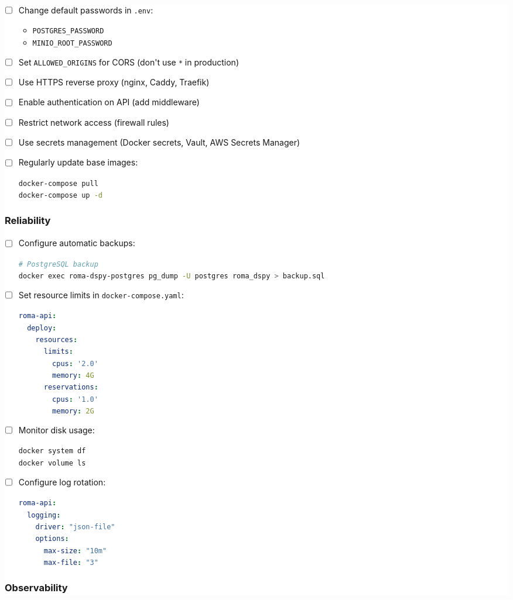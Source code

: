 - [ ] Change default passwords in `.env`:
  - `POSTGRES_PASSWORD`
  - `MINIO_ROOT_PASSWORD`

- [ ] Set `ALLOWED_ORIGINS` for CORS (don't use `*` in production)

- [ ] Use HTTPS reverse proxy (nginx, Caddy, Traefik)

- [ ] Enable authentication on API (add middleware)

- [ ] Restrict network access (firewall rules)

- [ ] Use secrets management (Docker secrets, Vault, AWS Secrets Manager)

- [ ] Regularly update base images:
  ```bash
  docker-compose pull
  docker-compose up -d
  ```

### Reliability

- [ ] Configure automatic backups:
  ```bash
  # PostgreSQL backup
  docker exec roma-dspy-postgres pg_dump -U postgres roma_dspy > backup.sql
  ```

- [ ] Set resource limits in `docker-compose.yaml`:
  ```yaml
  roma-api:
    deploy:
      resources:
        limits:
          cpus: '2.0'
          memory: 4G
        reservations:
          cpus: '1.0'
          memory: 2G
  ```

- [ ] Monitor disk usage:
  ```bash
  docker system df
  docker volume ls
  ```

- [ ] Configure log rotation:
  ```yaml
  roma-api:
    logging:
      driver: "json-file"
      options:
        max-size: "10m"
        max-file: "3"
  ```

### Observability
